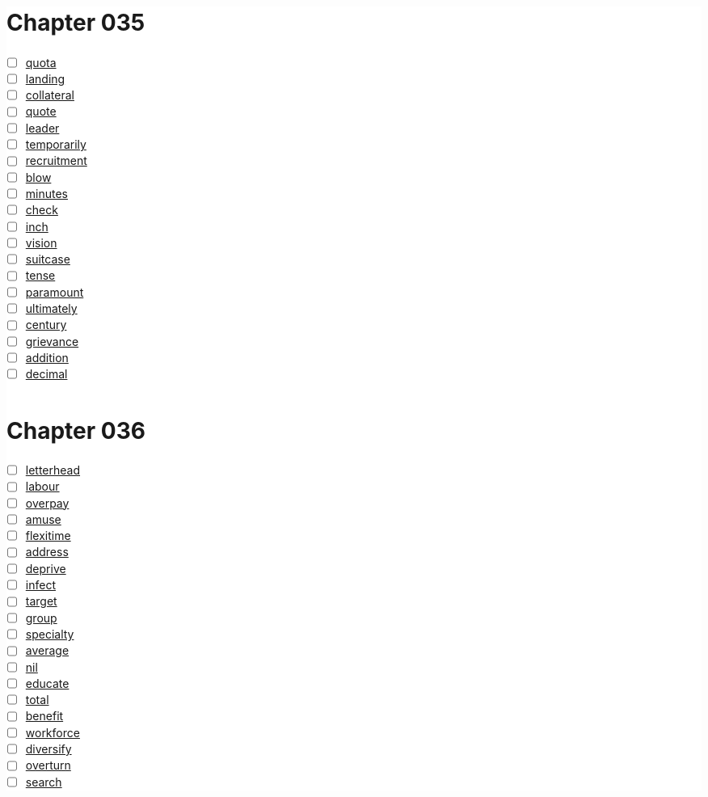 # Chapter 035

- [ ] [quota](https://github.com/Tdahuyou/qwerty-learner-tools/blob/main/dict/BEC_2/quota.md)
- [ ] [landing](https://github.com/Tdahuyou/qwerty-learner-tools/blob/main/dict/BEC_2/landing.md)
- [ ] [collateral](https://github.com/Tdahuyou/qwerty-learner-tools/blob/main/dict/BEC_2/collateral.md)
- [ ] [quote](https://github.com/Tdahuyou/qwerty-learner-tools/blob/main/dict/BEC_2/quote.md)
- [ ] [leader](https://github.com/Tdahuyou/qwerty-learner-tools/blob/main/dict/BEC_2/leader.md)
- [ ] [temporarily](https://github.com/Tdahuyou/qwerty-learner-tools/blob/main/dict/BEC_2/temporarily.md)
- [ ] [recruitment](https://github.com/Tdahuyou/qwerty-learner-tools/blob/main/dict/BEC_2/recruitment.md)
- [ ] [blow](https://github.com/Tdahuyou/qwerty-learner-tools/blob/main/dict/BEC_2/blow.md)
- [ ] [minutes](https://github.com/Tdahuyou/qwerty-learner-tools/blob/main/dict/BEC_2/minutes.md)
- [ ] [check](https://github.com/Tdahuyou/qwerty-learner-tools/blob/main/dict/BEC_2/check.md)
- [ ] [inch](https://github.com/Tdahuyou/qwerty-learner-tools/blob/main/dict/BEC_2/inch.md)
- [ ] [vision](https://github.com/Tdahuyou/qwerty-learner-tools/blob/main/dict/BEC_2/vision.md)
- [ ] [suitcase](https://github.com/Tdahuyou/qwerty-learner-tools/blob/main/dict/BEC_2/suitcase.md)
- [ ] [tense](https://github.com/Tdahuyou/qwerty-learner-tools/blob/main/dict/BEC_2/tense.md)
- [ ] [paramount](https://github.com/Tdahuyou/qwerty-learner-tools/blob/main/dict/BEC_2/paramount.md)
- [ ] [ultimately](https://github.com/Tdahuyou/qwerty-learner-tools/blob/main/dict/BEC_2/ultimately.md)
- [ ] [century](https://github.com/Tdahuyou/qwerty-learner-tools/blob/main/dict/BEC_2/century.md)
- [ ] [grievance](https://github.com/Tdahuyou/qwerty-learner-tools/blob/main/dict/BEC_2/grievance.md)
- [ ] [addition](https://github.com/Tdahuyou/qwerty-learner-tools/blob/main/dict/BEC_2/addition.md)
- [ ] [decimal](https://github.com/Tdahuyou/qwerty-learner-tools/blob/main/dict/BEC_2/decimal.md)

# Chapter 036

- [ ] [letterhead](https://github.com/Tdahuyou/qwerty-learner-tools/blob/main/dict/BEC_2/letterhead.md)
- [ ] [labour](https://github.com/Tdahuyou/qwerty-learner-tools/blob/main/dict/BEC_2/labour.md)
- [ ] [overpay](https://github.com/Tdahuyou/qwerty-learner-tools/blob/main/dict/BEC_2/overpay.md)
- [ ] [amuse](https://github.com/Tdahuyou/qwerty-learner-tools/blob/main/dict/BEC_2/amuse.md)
- [ ] [flexitime](https://github.com/Tdahuyou/qwerty-learner-tools/blob/main/dict/BEC_2/flexitime.md)
- [ ] [address](https://github.com/Tdahuyou/qwerty-learner-tools/blob/main/dict/BEC_2/address.md)
- [ ] [deprive](https://github.com/Tdahuyou/qwerty-learner-tools/blob/main/dict/BEC_2/deprive.md)
- [ ] [infect](https://github.com/Tdahuyou/qwerty-learner-tools/blob/main/dict/BEC_2/infect.md)
- [ ] [target](https://github.com/Tdahuyou/qwerty-learner-tools/blob/main/dict/BEC_2/target.md)
- [ ] [group](https://github.com/Tdahuyou/qwerty-learner-tools/blob/main/dict/BEC_2/group.md)
- [ ] [specialty](https://github.com/Tdahuyou/qwerty-learner-tools/blob/main/dict/BEC_2/specialty.md)
- [ ] [average](https://github.com/Tdahuyou/qwerty-learner-tools/blob/main/dict/BEC_2/average.md)
- [ ] [nil](https://github.com/Tdahuyou/qwerty-learner-tools/blob/main/dict/BEC_2/nil.md)
- [ ] [educate](https://github.com/Tdahuyou/qwerty-learner-tools/blob/main/dict/BEC_2/educate.md)
- [ ] [total](https://github.com/Tdahuyou/qwerty-learner-tools/blob/main/dict/BEC_2/total.md)
- [ ] [benefit](https://github.com/Tdahuyou/qwerty-learner-tools/blob/main/dict/BEC_2/benefit.md)
- [ ] [workforce](https://github.com/Tdahuyou/qwerty-learner-tools/blob/main/dict/BEC_2/workforce.md)
- [ ] [diversify](https://github.com/Tdahuyou/qwerty-learner-tools/blob/main/dict/BEC_2/diversify.md)
- [ ] [overturn](https://github.com/Tdahuyou/qwerty-learner-tools/blob/main/dict/BEC_2/overturn.md)
- [ ] [search](https://github.com/Tdahuyou/qwerty-learner-tools/blob/main/dict/BEC_2/search.md)
